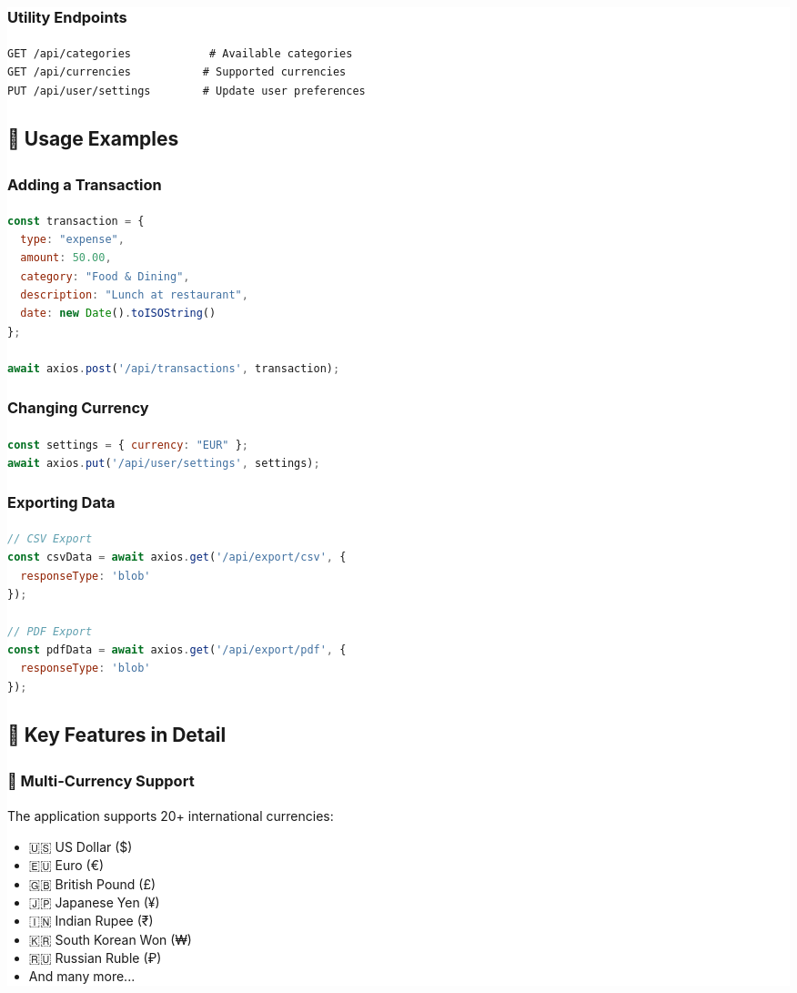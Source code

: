 ### Utility Endpoints
```http
GET /api/categories            # Available categories
GET /api/currencies           # Supported currencies
PUT /api/user/settings        # Update user preferences
```

## 📱 Usage Examples

### Adding a Transaction
```javascript
const transaction = {
  type: "expense",
  amount: 50.00,
  category: "Food & Dining",
  description: "Lunch at restaurant",
  date: new Date().toISOString()
};

await axios.post('/api/transactions', transaction);
```

### Changing Currency
```javascript
const settings = { currency: "EUR" };
await axios.put('/api/user/settings', settings);
```

### Exporting Data
```javascript
// CSV Export
const csvData = await axios.get('/api/export/csv', { 
  responseType: 'blob' 
});

// PDF Export
const pdfData = await axios.get('/api/export/pdf', { 
  responseType: 'blob' 
});
```

## 🎯 Key Features in Detail

### 💱 Multi-Currency Support
The application supports 20+ international currencies:
- 🇺🇸 US Dollar ($)
- 🇪🇺 Euro (€)
- 🇬🇧 British Pound (£)
- 🇯🇵 Japanese Yen (¥)
- 🇮🇳 Indian Rupee (₹)
- 🇰🇷 South Korean Won (₩)
- 🇷🇺 Russian Ruble (₽)
- And many more...
